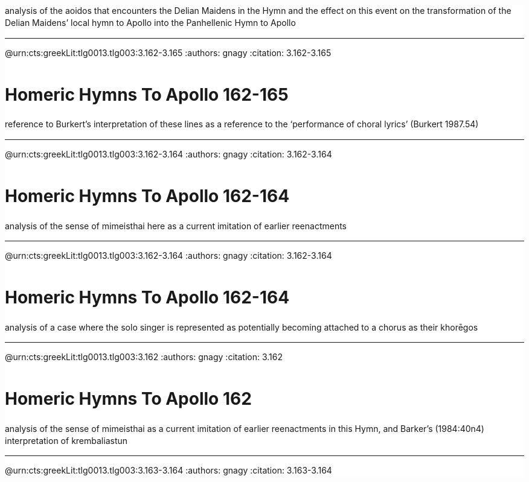 <p>analysis of the aoidos that encounters the Delian Maidens in the Hymn and the effect on this event on the transformation of the Delian Maidens’ local hymn to Apollo into the Panhellenic Hymn to Apollo</p>

---

@urn:cts:greekLit:tlg0013.tlg003:3.162-3.165
:authors: gnagy
:citation: 3.162-3.165


# Homeric Hymns To Apollo 162-165

<p>reference to Burkert’s interpretation of these lines as a reference to the ‘performance of choral lyrics’ (Burkert 1987.54)</p>

---

@urn:cts:greekLit:tlg0013.tlg003:3.162-3.164
:authors: gnagy
:citation: 3.162-3.164


# Homeric Hymns To Apollo 162-164

<p>analysis of the sense of mimeisthai here as a current imitation of earlier reenactments</p>

---

@urn:cts:greekLit:tlg0013.tlg003:3.162-3.164
:authors: gnagy
:citation: 3.162-3.164


# Homeric Hymns To Apollo 162-164

<p>analysis of a case where the solo singer is represented as potentially becoming attached to a chorus as their khorēgos</p>

---

@urn:cts:greekLit:tlg0013.tlg003:3.162
:authors: gnagy
:citation: 3.162


# Homeric Hymns To Apollo 162

<p>analysis of the sense of mimeisthai as a current imitation of earlier reenactments in this Hymn, and Barker’s (1984:40n4) interpretation of krembaliastun</p>

---

@urn:cts:greekLit:tlg0013.tlg003:3.163-3.164
:authors: gnagy
:citation: 3.163-3.164
